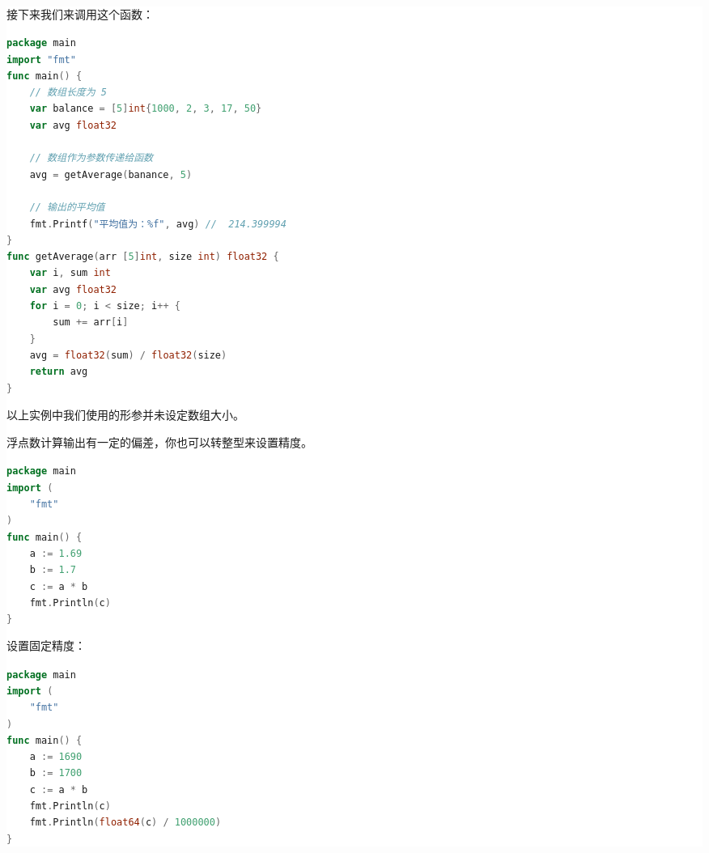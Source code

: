 接下来我们来调用这个函数：

```go
package main
import "fmt"
func main() {
    // 数组长度为 5
    var balance = [5]int{1000, 2, 3, 17, 50}
    var avg float32

    // 数组作为参数传递给函数
    avg = getAverage(banance, 5)

    // 输出的平均值
    fmt.Printf("平均值为：%f", avg) //  214.399994
}
func getAverage(arr [5]int, size int) float32 {
    var i, sum int
    var avg float32
    for i = 0; i < size; i++ {
        sum += arr[i]
    }
    avg = float32(sum) / float32(size)
    return avg
}
```

以上实例中我们使用的形参并未设定数组大小。

浮点数计算输出有一定的偏差，你也可以转整型来设置精度。

```go
package main
import (
    "fmt"
)
func main() {
    a := 1.69
    b := 1.7
    c := a * b
    fmt.Println(c)
}
```

设置固定精度：

```go
package main
import (
    "fmt"
)
func main() {
    a := 1690
    b := 1700
    c := a * b
    fmt.Println(c)
    fmt.Println(float64(c) / 1000000)
}
```

